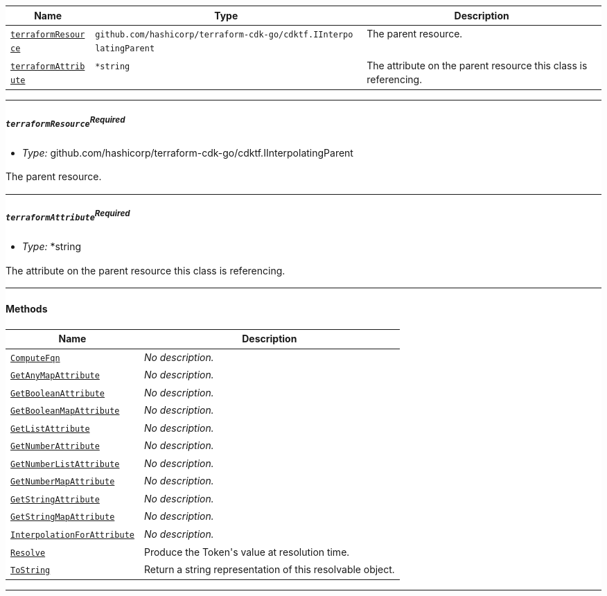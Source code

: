 | **Name** | **Type** | **Description** |
| --- | --- | --- |
| <code><a href="#@cdktf/provider-azurerm.devTestWindowsVirtualMachine.DevTestWindowsVirtualMachineGalleryImageReferenceOutputReference.Initializer.parameter.terraformResource">terraformResource</a></code> | <code>github.com/hashicorp/terraform-cdk-go/cdktf.IInterpolatingParent</code> | The parent resource. |
| <code><a href="#@cdktf/provider-azurerm.devTestWindowsVirtualMachine.DevTestWindowsVirtualMachineGalleryImageReferenceOutputReference.Initializer.parameter.terraformAttribute">terraformAttribute</a></code> | <code>*string</code> | The attribute on the parent resource this class is referencing. |

---

##### `terraformResource`<sup>Required</sup> <a name="terraformResource" id="@cdktf/provider-azurerm.devTestWindowsVirtualMachine.DevTestWindowsVirtualMachineGalleryImageReferenceOutputReference.Initializer.parameter.terraformResource"></a>

- *Type:* github.com/hashicorp/terraform-cdk-go/cdktf.IInterpolatingParent

The parent resource.

---

##### `terraformAttribute`<sup>Required</sup> <a name="terraformAttribute" id="@cdktf/provider-azurerm.devTestWindowsVirtualMachine.DevTestWindowsVirtualMachineGalleryImageReferenceOutputReference.Initializer.parameter.terraformAttribute"></a>

- *Type:* *string

The attribute on the parent resource this class is referencing.

---

#### Methods <a name="Methods" id="Methods"></a>

| **Name** | **Description** |
| --- | --- |
| <code><a href="#@cdktf/provider-azurerm.devTestWindowsVirtualMachine.DevTestWindowsVirtualMachineGalleryImageReferenceOutputReference.computeFqn">ComputeFqn</a></code> | *No description.* |
| <code><a href="#@cdktf/provider-azurerm.devTestWindowsVirtualMachine.DevTestWindowsVirtualMachineGalleryImageReferenceOutputReference.getAnyMapAttribute">GetAnyMapAttribute</a></code> | *No description.* |
| <code><a href="#@cdktf/provider-azurerm.devTestWindowsVirtualMachine.DevTestWindowsVirtualMachineGalleryImageReferenceOutputReference.getBooleanAttribute">GetBooleanAttribute</a></code> | *No description.* |
| <code><a href="#@cdktf/provider-azurerm.devTestWindowsVirtualMachine.DevTestWindowsVirtualMachineGalleryImageReferenceOutputReference.getBooleanMapAttribute">GetBooleanMapAttribute</a></code> | *No description.* |
| <code><a href="#@cdktf/provider-azurerm.devTestWindowsVirtualMachine.DevTestWindowsVirtualMachineGalleryImageReferenceOutputReference.getListAttribute">GetListAttribute</a></code> | *No description.* |
| <code><a href="#@cdktf/provider-azurerm.devTestWindowsVirtualMachine.DevTestWindowsVirtualMachineGalleryImageReferenceOutputReference.getNumberAttribute">GetNumberAttribute</a></code> | *No description.* |
| <code><a href="#@cdktf/provider-azurerm.devTestWindowsVirtualMachine.DevTestWindowsVirtualMachineGalleryImageReferenceOutputReference.getNumberListAttribute">GetNumberListAttribute</a></code> | *No description.* |
| <code><a href="#@cdktf/provider-azurerm.devTestWindowsVirtualMachine.DevTestWindowsVirtualMachineGalleryImageReferenceOutputReference.getNumberMapAttribute">GetNumberMapAttribute</a></code> | *No description.* |
| <code><a href="#@cdktf/provider-azurerm.devTestWindowsVirtualMachine.DevTestWindowsVirtualMachineGalleryImageReferenceOutputReference.getStringAttribute">GetStringAttribute</a></code> | *No description.* |
| <code><a href="#@cdktf/provider-azurerm.devTestWindowsVirtualMachine.DevTestWindowsVirtualMachineGalleryImageReferenceOutputReference.getStringMapAttribute">GetStringMapAttribute</a></code> | *No description.* |
| <code><a href="#@cdktf/provider-azurerm.devTestWindowsVirtualMachine.DevTestWindowsVirtualMachineGalleryImageReferenceOutputReference.interpolationForAttribute">InterpolationForAttribute</a></code> | *No description.* |
| <code><a href="#@cdktf/provider-azurerm.devTestWindowsVirtualMachine.DevTestWindowsVirtualMachineGalleryImageReferenceOutputReference.resolve">Resolve</a></code> | Produce the Token's value at resolution time. |
| <code><a href="#@cdktf/provider-azurerm.devTestWindowsVirtualMachine.DevTestWindowsVirtualMachineGalleryImageReferenceOutputReference.toString">ToString</a></code> | Return a string representation of this resolvable object. |

---